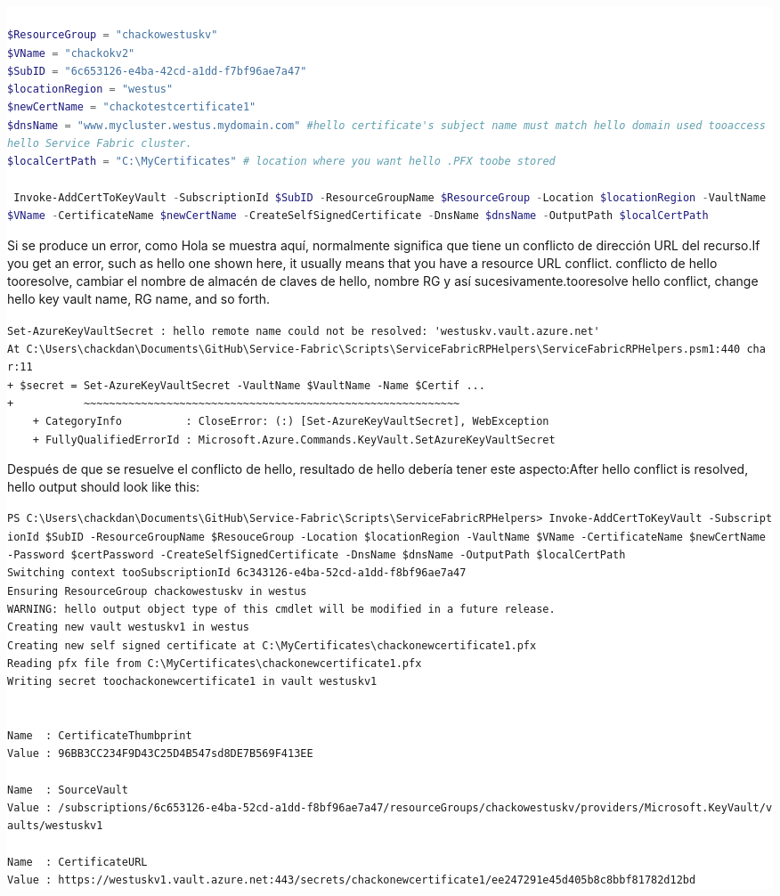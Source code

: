 ```powershell

$ResourceGroup = "chackowestuskv"
$VName = "chackokv2"
$SubID = "6c653126-e4ba-42cd-a1dd-f7bf96ae7a47"
$locationRegion = "westus"
$newCertName = "chackotestcertificate1"
$dnsName = "www.mycluster.westus.mydomain.com" #hello certificate's subject name must match hello domain used tooaccess hello Service Fabric cluster.
$localCertPath = "C:\MyCertificates" # location where you want hello .PFX toobe stored

 Invoke-AddCertToKeyVault -SubscriptionId $SubID -ResourceGroupName $ResourceGroup -Location $locationRegion -VaultName $VName -CertificateName $newCertName -CreateSelfSignedCertificate -DnsName $dnsName -OutputPath $localCertPath

```

<span data-ttu-id="9b1dd-191">Si se produce un error, como Hola se muestra aquí, normalmente significa que tiene un conflicto de dirección URL del recurso.</span><span class="sxs-lookup"><span data-stu-id="9b1dd-191">If you get an error, such as hello one shown here, it usually means that you have a resource URL conflict.</span></span> <span data-ttu-id="9b1dd-192">conflicto de hello tooresolve, cambiar el nombre de almacén de claves de hello, nombre RG y así sucesivamente.</span><span class="sxs-lookup"><span data-stu-id="9b1dd-192">tooresolve hello conflict, change hello key vault name, RG name, and so forth.</span></span>

```
Set-AzureKeyVaultSecret : hello remote name could not be resolved: 'westuskv.vault.azure.net'
At C:\Users\chackdan\Documents\GitHub\Service-Fabric\Scripts\ServiceFabricRPHelpers\ServiceFabricRPHelpers.psm1:440 char:11
+ $secret = Set-AzureKeyVaultSecret -VaultName $VaultName -Name $Certif ...
+           ~~~~~~~~~~~~~~~~~~~~~~~~~~~~~~~~~~~~~~~~~~~~~~~~~~~~~~~~~~~
    + CategoryInfo          : CloseError: (:) [Set-AzureKeyVaultSecret], WebException
    + FullyQualifiedErrorId : Microsoft.Azure.Commands.KeyVault.SetAzureKeyVaultSecret

```

<span data-ttu-id="9b1dd-193">Después de que se resuelve el conflicto de hello, resultado de hello debería tener este aspecto:</span><span class="sxs-lookup"><span data-stu-id="9b1dd-193">After hello conflict is resolved, hello output should look like this:</span></span>

```
PS C:\Users\chackdan\Documents\GitHub\Service-Fabric\Scripts\ServiceFabricRPHelpers> Invoke-AddCertToKeyVault -SubscriptionId $SubID -ResourceGroupName $ResouceGroup -Location $locationRegion -VaultName $VName -CertificateName $newCertName -Password $certPassword -CreateSelfSignedCertificate -DnsName $dnsName -OutputPath $localCertPath
Switching context tooSubscriptionId 6c343126-e4ba-52cd-a1dd-f8bf96ae7a47
Ensuring ResourceGroup chackowestuskv in westus
WARNING: hello output object type of this cmdlet will be modified in a future release.
Creating new vault westuskv1 in westus
Creating new self signed certificate at C:\MyCertificates\chackonewcertificate1.pfx
Reading pfx file from C:\MyCertificates\chackonewcertificate1.pfx
Writing secret toochackonewcertificate1 in vault westuskv1


Name  : CertificateThumbprint
Value : 96BB3CC234F9D43C25D4B547sd8DE7B569F413EE

Name  : SourceVault
Value : /subscriptions/6c653126-e4ba-52cd-a1dd-f8bf96ae7a47/resourceGroups/chackowestuskv/providers/Microsoft.KeyVault/vaults/westuskv1

Name  : CertificateURL
Value : https://westuskv1.vault.azure.net:443/secrets/chackonewcertificate1/ee247291e45d405b8c8bbf81782d12bd

```


[azure-classic-portal]: https://manage.windowsazure.com
[service-fabric-rp-helpers]: https://github.com/ChackDan/Service-Fabric/tree/master/Scripts/ServiceFabricRPHelpers
[service-fabric-cluster-security]: service-fabric-cluster-security.md
[active-directory-howto-tenant]: ../active-directory/active-directory-howto-tenant.md
[service-fabric-visualizing-your-cluster]: service-fabric-visualizing-your-cluster.md
[service-fabric-manage-application-in-visual-studio]: service-fabric-manage-application-in-visual-studio.md
[azure-quickstart-templates]: https://github.com/Azure/azure-quickstart-templates
[service-fabric-secure-cluster-5-node-1-nodetype]: https://github.com/Azure/azure-quickstart-templates/blob/master/service-fabric-secure-cluster-5-node-1-nodetype/
[resource-group-template-deploy]: https://azure.microsoft.com/documentation/articles/resource-group-template-deploy/
[x509-certificates-and-service-fabric]: service-fabric-cluster-security.md#x509-certificates-and-service-fabric
[cluster-security-arm-dependency-map]: ./media/service-fabric-cluster-creation-via-arm/cluster-security-arm-dependency-map.png
[cluster-security-cert-installation]: ./media/service-fabric-cluster-creation-via-arm/cluster-security-cert-installation.png
[assign-users-to-roles-button]: ./media/service-fabric-cluster-creation-via-arm/assign-users-to-roles-button.png
[assign-users-to-roles-dialog]: ./media/service-fabric-cluster-creation-via-arm/assign-users-to-roles.png
[sfx-select-certificate-dialog]: ./media/service-fabric-cluster-creation-via-arm/sfx-select-certificate-dialog.png
[sfx-reply-address-not-match]: ./media/service-fabric-cluster-creation-via-arm/sfx-reply-address-not-match.png
[web-application-reply-url]: ./media/service-fabric-cluster-creation-via-arm/web-application-reply-url.png
